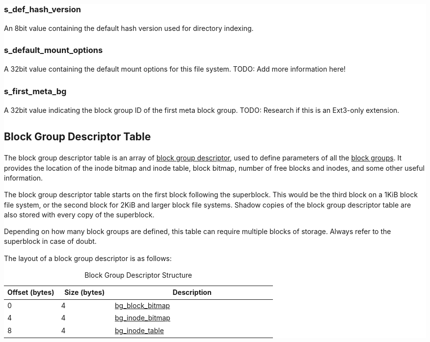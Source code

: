 ### s_def_hash_version

An 8bit value containing the default hash version used for directory
indexing.

### s_default_mount_options

A 32bit value containing the default mount options for this file system.
TODO: Add more information here!

### s_first_meta_bg

A 32bit value indicating the block group ID of the first meta block
group. TODO: Research if this is an Ext3-only extension.

## Block Group Descriptor Table

The block group descriptor table is an array of [block group
descriptor](#block-group-descriptor-structure), used to define
parameters of all the [block groups](#def-block-groups). It provides the
location of the inode bitmap and inode table, block bitmap, number of
free blocks and inodes, and some other useful information.

The block group descriptor table starts on the first block following the
superblock. This would be the third block on a 1KiB block file system,
or the second block for 2KiB and larger block file systems. Shadow
copies of the block group descriptor table are also stored with every
copy of the superblock.

Depending on how many block groups are defined, this table can require
multiple blocks of storage. Always refer to the superblock in case of
doubt.

The layout of a block group descriptor is as follows:

<table>
<caption>Block Group Descriptor Structure</caption>
<colgroup>
<col style="width: 20%" />
<col style="width: 20%" />
<col style="width: 60%" />
</colgroup>
<thead>
<tr class="header">
<th>Offset (bytes)</th>
<th>Size (bytes)</th>
<th>Description</th>
</tr>
</thead>
<tbody>
<tr class="odd">
<td>0</td>
<td>4</td>
<td><a href="#bg-block-bitmap">bg_block_bitmap</a></td>
</tr>
<tr class="even">
<td>4</td>
<td>4</td>
<td><a href="#bg-inode-bitmap">bg_inode_bitmap</a></td>
</tr>
<tr class="odd">
<td>8</td>
<td>4</td>
<td><a href="#bg-inode-table">bg_inode_table</a></td>
</tr>